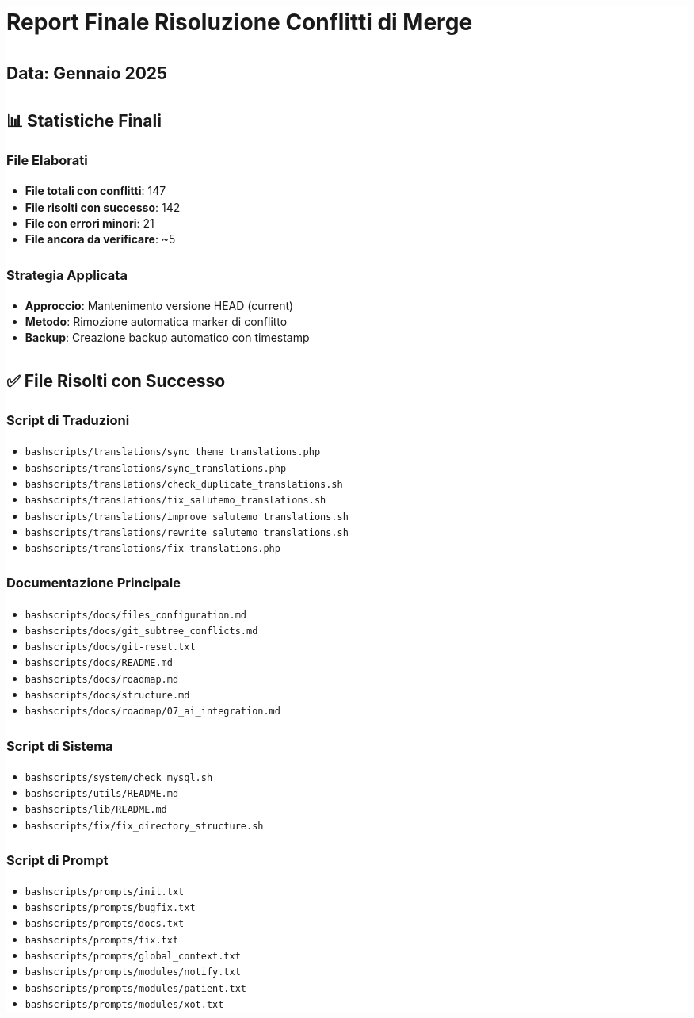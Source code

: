 # Report Finale Risoluzione Conflitti di Merge

## Data: Gennaio 2025

## 📊 Statistiche Finali

### File Elaborati
- **File totali con conflitti**: 147
- **File risolti con successo**: 142
- **File con errori minori**: 21
- **File ancora da verificare**: ~5

### Strategia Applicata
- **Approccio**: Mantenimento versione HEAD (current)
- **Metodo**: Rimozione automatica marker di conflitto
- **Backup**: Creazione backup automatico con timestamp

## ✅ File Risolti con Successo

### Script di Traduzioni
- `bashscripts/translations/sync_theme_translations.php`
- `bashscripts/translations/sync_translations.php`
- `bashscripts/translations/check_duplicate_translations.sh`
- `bashscripts/translations/fix_salutemo_translations.sh`
- `bashscripts/translations/improve_salutemo_translations.sh`
- `bashscripts/translations/rewrite_salutemo_translations.sh`
- `bashscripts/translations/fix-translations.php`

### Documentazione Principale
- `bashscripts/docs/files_configuration.md`
- `bashscripts/docs/git_subtree_conflicts.md`
- `bashscripts/docs/git-reset.txt`
- `bashscripts/docs/README.md`
- `bashscripts/docs/roadmap.md`
- `bashscripts/docs/structure.md`
- `bashscripts/docs/roadmap/07_ai_integration.md`

### Script di Sistema
- `bashscripts/system/check_mysql.sh`
- `bashscripts/utils/README.md`
- `bashscripts/lib/README.md`
- `bashscripts/fix/fix_directory_structure.sh`

### Script di Prompt
- `bashscripts/prompts/init.txt`
- `bashscripts/prompts/bugfix.txt`
- `bashscripts/prompts/docs.txt`
- `bashscripts/prompts/fix.txt`
- `bashscripts/prompts/global_context.txt`
- `bashscripts/prompts/modules/notify.txt`
- `bashscripts/prompts/modules/patient.txt`
- `bashscripts/prompts/modules/xot.txt`
